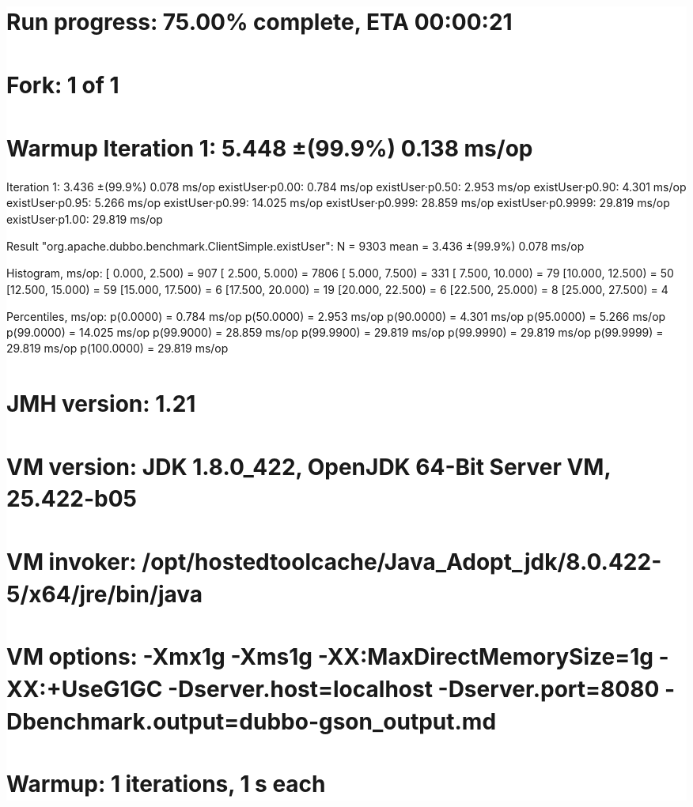 # Run progress: 75.00% complete, ETA 00:00:21
# Fork: 1 of 1
# Warmup Iteration   1: 5.448 ±(99.9%) 0.138 ms/op
Iteration   1: 3.436 ±(99.9%) 0.078 ms/op
                 existUser·p0.00:   0.784 ms/op
                 existUser·p0.50:   2.953 ms/op
                 existUser·p0.90:   4.301 ms/op
                 existUser·p0.95:   5.266 ms/op
                 existUser·p0.99:   14.025 ms/op
                 existUser·p0.999:  28.859 ms/op
                 existUser·p0.9999: 29.819 ms/op
                 existUser·p1.00:   29.819 ms/op



Result "org.apache.dubbo.benchmark.ClientSimple.existUser":
  N = 9303
  mean =      3.436 ±(99.9%) 0.078 ms/op

  Histogram, ms/op:
    [ 0.000,  2.500) = 907 
    [ 2.500,  5.000) = 7806 
    [ 5.000,  7.500) = 331 
    [ 7.500, 10.000) = 79 
    [10.000, 12.500) = 50 
    [12.500, 15.000) = 59 
    [15.000, 17.500) = 6 
    [17.500, 20.000) = 19 
    [20.000, 22.500) = 6 
    [22.500, 25.000) = 8 
    [25.000, 27.500) = 4 

  Percentiles, ms/op:
      p(0.0000) =      0.784 ms/op
     p(50.0000) =      2.953 ms/op
     p(90.0000) =      4.301 ms/op
     p(95.0000) =      5.266 ms/op
     p(99.0000) =     14.025 ms/op
     p(99.9000) =     28.859 ms/op
     p(99.9900) =     29.819 ms/op
     p(99.9990) =     29.819 ms/op
     p(99.9999) =     29.819 ms/op
    p(100.0000) =     29.819 ms/op


# JMH version: 1.21
# VM version: JDK 1.8.0_422, OpenJDK 64-Bit Server VM, 25.422-b05
# VM invoker: /opt/hostedtoolcache/Java_Adopt_jdk/8.0.422-5/x64/jre/bin/java
# VM options: -Xmx1g -Xms1g -XX:MaxDirectMemorySize=1g -XX:+UseG1GC -Dserver.host=localhost -Dserver.port=8080 -Dbenchmark.output=dubbo-gson_output.md
# Warmup: 1 iterations, 1 s each